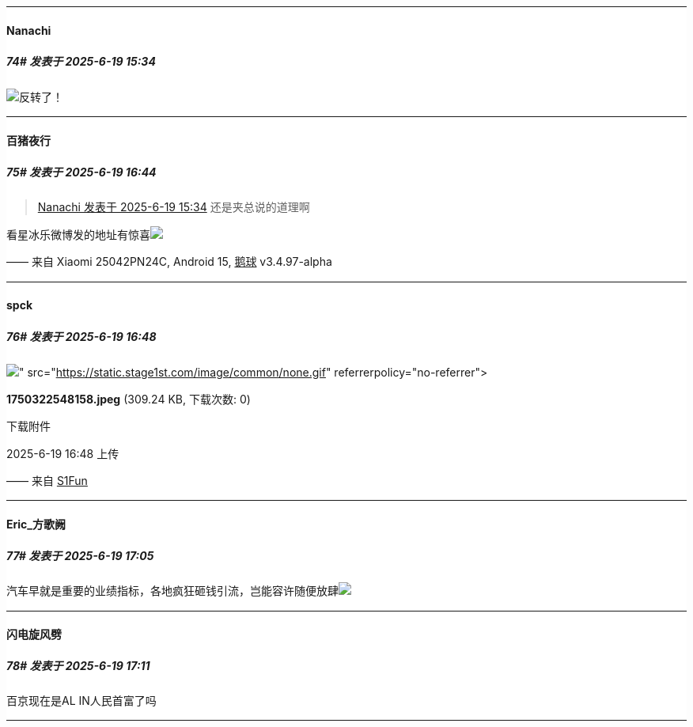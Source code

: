 
*****

####  Nanachi  
##### 74#       发表于 2025-6-19 15:34

<img src="https://static.stage1st.com/image/smiley/face2017/067.png" referrerpolicy="no-referrer">反转了！


*****

####  百猪夜行  
##### 75#       发表于 2025-6-19 16:44

<blockquote><a href="httphttps://stage1st.com/2b/forum.php?mod=redirect&amp;goto=findpost&amp;pid=67966314&amp;ptid=2253601" target="_blank">Nanachi 发表于 2025-6-19 15:34</a>
还是夹总说的道理啊</blockquote>
看星冰乐微博发的地址有惊喜<img src="https://static.stage1st.com/image/smiley/face2017/049.png" referrerpolicy="no-referrer">

—— 来自 Xiaomi 25042PN24C, Android 15, [鹅球](https://www.pgyer.com/xfPejhuq) v3.4.97-alpha


*****

####  spck  
##### 76#       发表于 2025-6-19 16:48

<img src="https://img.stage1st.com/forum/202506/19/164836gts289dm4b9s8yqe.jpeg" referrerpolicy="no-referrer">" src="https://static.stage1st.com/image/common/none.gif" referrerpolicy="no-referrer">

<strong>1750322548158.jpeg</strong> (309.24 KB, 下载次数: 0)

下载附件

2025-6-19 16:48 上传

—— 来自 [S1Fun](https://s1fun.koalcat.com)


*****

####  Eric_方歌阙  
##### 77#       发表于 2025-6-19 17:05

汽车早就是重要的业绩指标，各地疯狂砸钱引流，岂能容许随便放肆<img src="https://static.stage1st.com/image/smiley/face2017/067.png" referrerpolicy="no-referrer">


*****

####  闪电旋风劈  
##### 78#       发表于 2025-6-19 17:11

百京现在是AL IN人民首富了吗


*****

